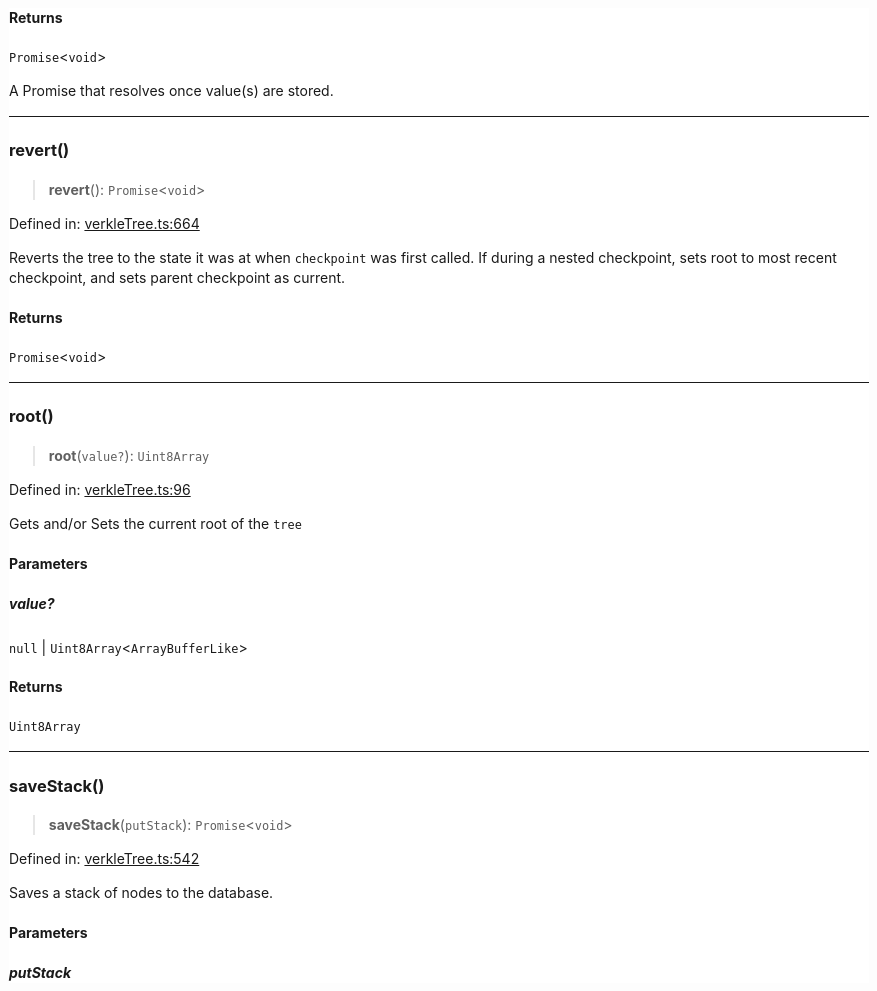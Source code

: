 #### Returns

`Promise`\<`void`\>

A Promise that resolves once value(s) are stored.

***

### revert()

> **revert**(): `Promise`\<`void`\>

Defined in: [verkleTree.ts:664](https://github.com/ethereumjs/ethereumjs-monorepo/blob/master/packages/verkle/src/verkleTree.ts#L664)

Reverts the tree to the state it was at when `checkpoint` was first called.
If during a nested checkpoint, sets root to most recent checkpoint, and sets
parent checkpoint as current.

#### Returns

`Promise`\<`void`\>

***

### root()

> **root**(`value?`): `Uint8Array`

Defined in: [verkleTree.ts:96](https://github.com/ethereumjs/ethereumjs-monorepo/blob/master/packages/verkle/src/verkleTree.ts#L96)

Gets and/or Sets the current root of the `tree`

#### Parameters

##### value?

`null` | `Uint8Array`\<`ArrayBufferLike`\>

#### Returns

`Uint8Array`

***

### saveStack()

> **saveStack**(`putStack`): `Promise`\<`void`\>

Defined in: [verkleTree.ts:542](https://github.com/ethereumjs/ethereumjs-monorepo/blob/master/packages/verkle/src/verkleTree.ts#L542)

Saves a stack of nodes to the database.

#### Parameters

##### putStack
